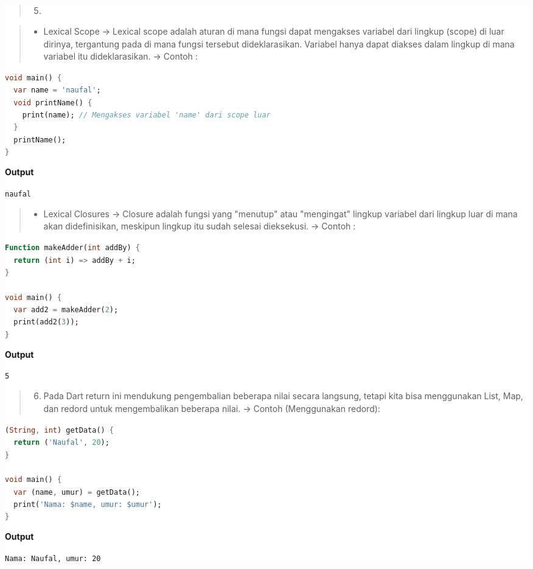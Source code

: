 > 5.

> * Lexical Scope
    -> Lexical scope adalah aturan di mana fungsi dapat mengakses variabel dari lingkup (scope) di
    luar dirinya, tergantung pada di mana fungsi tersebut dideklarasikan. Variabel hanya dapat
    diakses dalam lingkup di mana variabel itu dideklarasikan.
    -> Contoh :

```dart
void main() {
  var name = 'naufal';
  void printName() {
    print(name); // Mengakses variabel 'name' dari scope luar
  }
  printName();
}
```

**Output**

```
naufal
```

> * Lexical Closures
    -> Closure adalah fungsi yang "menutup" atau "mengingat" lingkup variabel dari lingkup luar di
    mana akan didefinisikan, meskipun lingkup itu sudah selesai dieksekusi.
    -> Contoh :

```dart
Function makeAdder(int addBy) {
  return (int i) => addBy + i;
}

void main() {
  var add2 = makeAdder(2);
  print(add2(3));
}
```

**Output**

```
5
```

> 6. Pada Dart return ini mendukung pengembalian beberapa nilai secara langsung, tetapi kita bisa
     menggunakan List, Map, dan redord untuk mengembalikan beberapa nilai.
     -> Contoh (Menggunakan redord):
```dart
(String, int) getData() {
  return ('Naufal', 20);
}

void main() {
  var (name, umur) = getData();
  print('Nama: $name, umur: $umur');
}
```
**Output**
```
Nama: Naufal, umur: 20
```